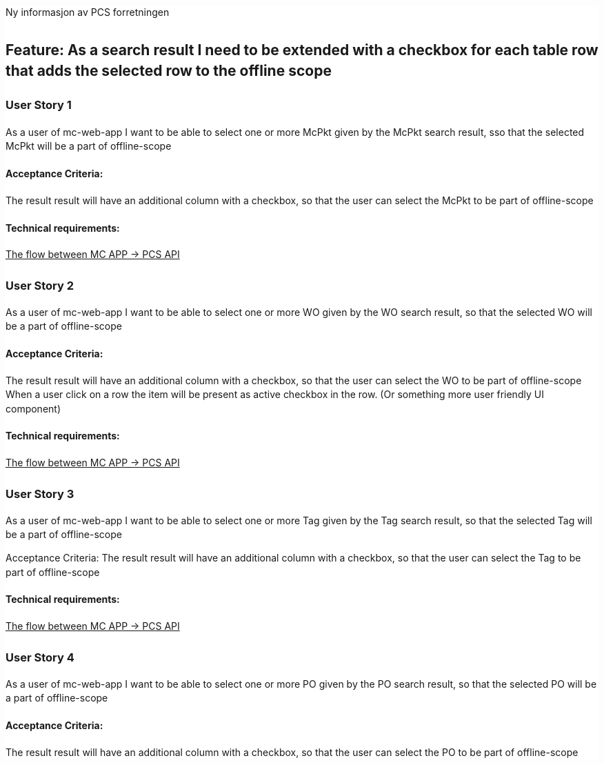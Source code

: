 Ny informasjon av PCS forretningen 



## Feature: As a search result I need  to be extended with a checkbox for each table row that adds the selected row to the offline scope
 
### User Story 1
As a user of mc-web-app I want to be able to select one or more McPkt given by the McPkt search result, 
 sso that the selected McPkt will be a part of offline-scope

#### Acceptance Criteria:
The result result will have an additional column with a checkbox, so that the user can select the McPkt to be part of offline-scope

#### Technical requirements:
[The flow between MC APP -> PCS API](#establishing-and-saving-an-offline-scope)


### User Story 2
As a user of mc-web-app I want to be able to select one or more WO given by the WO search result, 
 so that the selected WO will be a part of offline-scope

#### Acceptance Criteria:
The result result will have an additional column with a checkbox, so that the user can select the WO to be part of offline-scope
When a user click on a row the item will be present as active checkbox in the row. (Or something more user friendly UI component)

#### Technical requirements:
[The flow between MC APP -> PCS API](#establishing-and-saving-an-offline-scope)

### User Story 3
As a user of mc-web-app I want to be able to select one or more Tag given by the Tag search result,
 so that the selected Tag will be a part of offline-scope

Acceptance Criteria:
The result result will have an additional column with a checkbox, so that the user can select the Tag to be part of offline-scope

#### Technical requirements:
[The flow between MC APP -> PCS API](#establishing-and-saving-an-offline-scope)


### User Story 4
As a user of mc-web-app I want to be able to select one or more PO given by the PO search result,
 so that the selected PO will be a part of offline-scope

#### Acceptance Criteria:
The result result will have an additional column with a checkbox, so that the user can select the PO to be part of offline-scope
